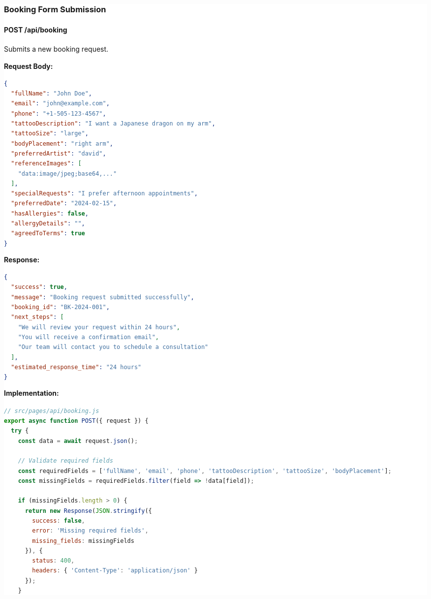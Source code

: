 ### Booking Form Submission

#### POST /api/booking

Submits a new booking request.

**Request Body:**

```json
{
  "fullName": "John Doe",
  "email": "john@example.com",
  "phone": "+1-505-123-4567",
  "tattooDescription": "I want a Japanese dragon on my arm",
  "tattooSize": "large",
  "bodyPlacement": "right arm",
  "preferredArtist": "david",
  "referenceImages": [
    "data:image/jpeg;base64,..."
  ],
  "specialRequests": "I prefer afternoon appointments",
  "preferredDate": "2024-02-15",
  "hasAllergies": false,
  "allergyDetails": "",
  "agreedToTerms": true
}
```

**Response:**

```json
{
  "success": true,
  "message": "Booking request submitted successfully",
  "booking_id": "BK-2024-001",
  "next_steps": [
    "We will review your request within 24 hours",
    "You will receive a confirmation email",
    "Our team will contact you to schedule a consultation"
  ],
  "estimated_response_time": "24 hours"
}
```

**Implementation:**

```javascript
// src/pages/api/booking.js
export async function POST({ request }) {
  try {
    const data = await request.json();
    
    // Validate required fields
    const requiredFields = ['fullName', 'email', 'phone', 'tattooDescription', 'tattooSize', 'bodyPlacement'];
    const missingFields = requiredFields.filter(field => !data[field]);
    
    if (missingFields.length > 0) {
      return new Response(JSON.stringify({
        success: false,
        error: 'Missing required fields',
        missing_fields: missingFields
      }), {
        status: 400,
        headers: { 'Content-Type': 'application/json' }
      });
    }
```